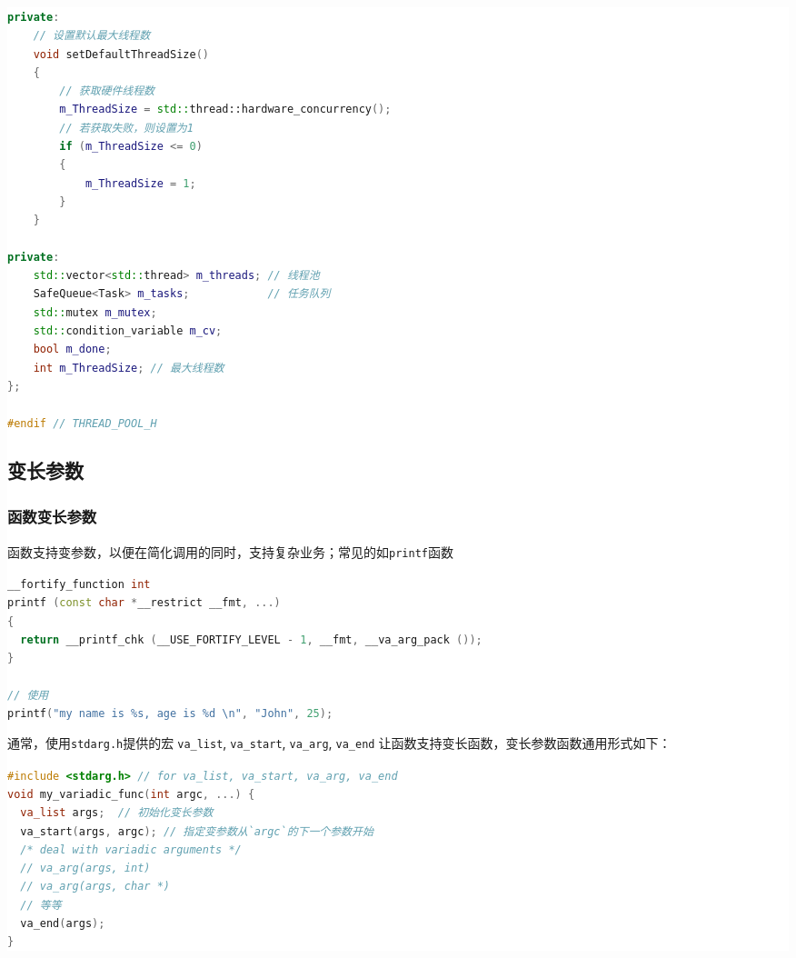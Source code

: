 ```cpp
private:
	// 设置默认最大线程数
	void setDefaultThreadSize()
	{
		// 获取硬件线程数
		m_ThreadSize = std::thread::hardware_concurrency();
		// 若获取失败，则设置为1
		if (m_ThreadSize <= 0)
		{
			m_ThreadSize = 1;
		}
	}

private:
	std::vector<std::thread> m_threads; // 线程池
	SafeQueue<Task> m_tasks;			// 任务队列
	std::mutex m_mutex;
	std::condition_variable m_cv;
	bool m_done;
	int m_ThreadSize; // 最大线程数
};

#endif // THREAD_POOL_H
```


## 变长参数

### 函数变长参数

函数支持变参数，以便在简化调用的同时，支持复杂业务；常见的如`printf`函数

```cpp
__fortify_function int
printf (const char *__restrict __fmt, ...)
{
  return __printf_chk (__USE_FORTIFY_LEVEL - 1, __fmt, __va_arg_pack ());
}

// 使用
printf("my name is %s, age is %d \n", "John", 25);
```

通常，使用`stdarg.h`提供的宏 `va_list`, `va_start`, `va_arg`, `va_end` 让函数支持变长函数，变长参数函数通用形式如下：

```cpp
#include <stdarg.h> // for va_list, va_start, va_arg, va_end
void my_variadic_func(int argc, ...) {
  va_list args;  // 初始化变长参数
  va_start(args, argc); // 指定变参数从`argc`的下一个参数开始
  /* deal with variadic arguments */
  // va_arg(args, int)
  // va_arg(args, char *)
  // 等等
  va_end(args);
}
```
